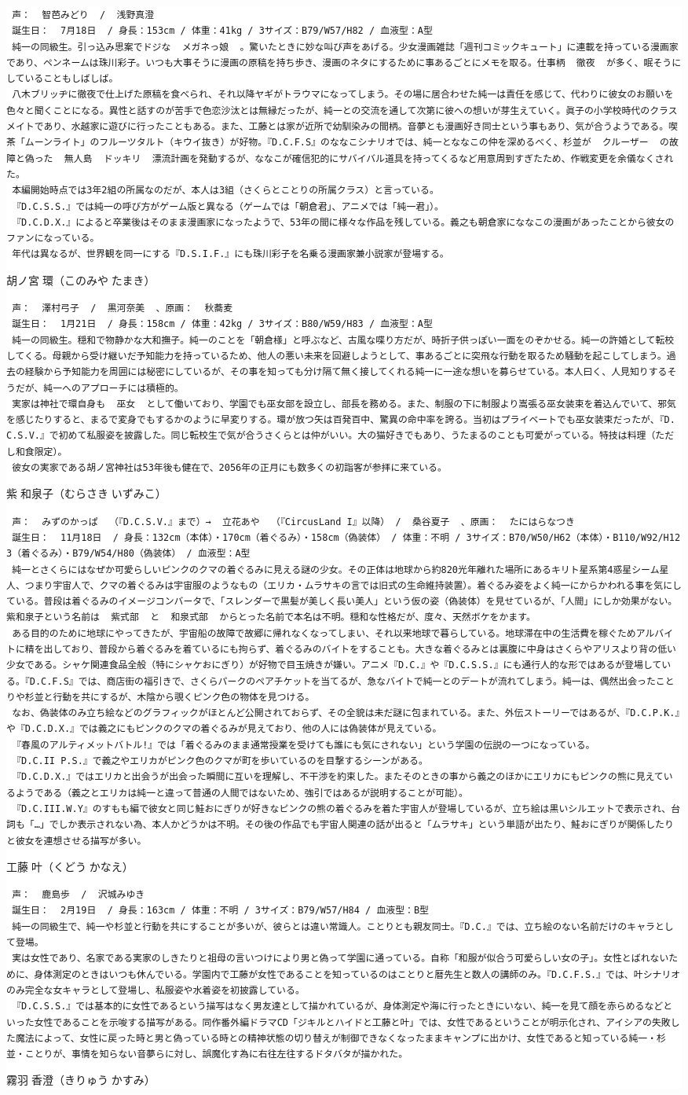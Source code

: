      声：  智芭みどり  /  浅野真澄 
     誕生日：  7月18日  / 身長：153cm / 体重：41kg / 3サイズ：B79/W57/H82 / 血液型：A型 
     純一の同級生。引っ込み思案でドジな  メガネっ娘  。驚いたときに妙な叫び声をあげる。少女漫画雑誌「週刊コミックキュート」に連載を持っている漫画家であり、ペンネームは珠川彩子。いつも大事そうに漫画の原稿を持ち歩き、漫画のネタにするために事あるごとにメモを取る。仕事柄  徹夜  が多く、眠そうにしていることもしばしば。 
     八木ブリッヂに徹夜で仕上げた原稿を食べられ、それ以降ヤギがトラウマになってしまう。その場に居合わせた純一は責任を感じて、代わりに彼女のお願いを色々と聞くことになる。異性と話すのが苦手で色恋沙汰とは無縁だったが、純一との交流を通して次第に彼への想いが芽生えていく。眞子の小学校時代のクラスメイトであり、水越家に遊びに行ったこともある。また、工藤とは家が近所で幼馴染みの間柄。音夢とも漫画好き同士という事もあり、気が合うようである。喫茶「ムーンライト」のフルーツタルト（キウイ抜き）が好物。『D.C.F.S』のななこシナリオでは、純一とななこの仲を深めるべく、杉並が  クルーザー  の故障と偽った  無人島  ドッキリ  漂流計画を発動するが、ななこが確信犯的にサバイバル道具を持ってくるなど用意周到すぎたため、作戦変更を余儀なくされた。 
     本編開始時点では3年2組の所属なのだが、本人は3組（さくらとことりの所属クラス）と言っている。 
     『D.C.S.S.』では純一の呼び方がゲーム版と異なる（ゲームでは「朝倉君」、アニメでは「純一君」）。 
     『D.C.D.X.』によると卒業後はそのまま漫画家になったようで、53年の間に様々な作品を残している。義之も朝倉家にななこの漫画があったことから彼女のファンになっている。 
     年代は異なるが、世界観を同一にする『D.S.I.F.』にも珠川彩子を名乗る漫画家兼小説家が登場する。 
胡ノ宮 環（このみや たまき）

     声：  澤村弓子  /  黒河奈美  、原画：  秋蕎麦 
     誕生日：  1月21日  / 身長：158cm / 体重：42kg / 3サイズ：B80/W59/H83 / 血液型：A型 
     純一の同級生。穏和で物静かな大和撫子。純一のことを「朝倉様」と呼ぶなど、古風な喋り方だが、時折子供っぽい一面をのぞかせる。純一の許婚として転校してくる。母親から受け継いだ予知能力を持っているため、他人の悪い未来を回避しようとして、事あるごとに突飛な行動を取るため騒動を起こしてしまう。過去の経験から予知能力を周囲には秘密にしているが、その事を知っても分け隔て無く接してくれる純一に一途な想いを募らせている。本人曰く、人見知りするそうだが、純一へのアプローチには積極的。 
     実家は神社で環自身も  巫女  として働いており、学園でも巫女部を設立し、部長を務める。また、制服の下に制服より嵩張る巫女装束を着込んでいて、邪気を感じたりすると、まるで変身でもするかのように早変りする。環が放つ矢は百発百中、驚異の命中率を誇る。当初はプライベートでも巫女装束だったが、『D.C.S.V.』で初めて私服姿を披露した。同じ転校生で気が合うさくらとは仲がいい。大の猫好きでもあり、うたまるのことも可愛がっている。特技は料理（ただし和食限定）。 
     彼女の実家である胡ノ宮神社は53年後も健在で、2056年の正月にも数多くの初詣客が参拝に来ている。 
紫 和泉子（むらさき いずみこ）

     声：  みずのかっぱ  （『D.C.S.V.』まで）→  立花あや  （『CircusLand I』以降） /  桑谷夏子  、原画：  たにはらなつき 
     誕生日：  11月18日  / 身長：132cm（本体）・170cm（着ぐるみ）・158cm（偽装体） / 体重：不明 / 3サイズ：B70/W50/H62（本体）・B110/W92/H123（着ぐるみ）・B79/W54/H80（偽装体） / 血液型：A型 
     純一とさくらにはなぜか可愛らしいピンクのクマの着ぐるみに見える謎の少女。その正体は地球から約820光年離れた場所にあるキリト星系第4惑星シーム星人、つまり宇宙人で、クマの着ぐるみは宇宙服のようなもの（エリカ・ムラサキの言では旧式の生命維持装置）。着ぐるみ姿をよく純一にからかわれる事を気にしている。普段は着ぐるみのイメージコンバータで、「スレンダーで黒髪が美しく長い美人」という仮の姿（偽装体）を見せているが、「人間」にしか効果がない。紫和泉子という名前は  紫式部  と  和泉式部  からとった名前で本名は不明。穏和な性格だが、度々、天然ボケをかます。 
     ある目的のために地球にやってきたが、宇宙船の故障で故郷に帰れなくなってしまい、それ以来地球で暮らしている。地球滞在中の生活費を稼ぐためアルバイトに精を出しており、普段から着ぐるみを着ているにも拘らず、着ぐるみのバイトをすることも。大きな着ぐるみとは裏腹に中身はさくらやアリスより背の低い少女である。シャケ関連食品全般（特にシャケおにぎり）が好物で目玉焼きが嫌い。アニメ『D.C.』や『D.C.S.S.』にも通行人的な形ではあるが登場している。『D.C.F.S』では、商店街の福引きで、さくらパークのペアチケットを当てるが、急なバイトで純一とのデートが流れてしまう。純一は、偶然出会ったことりや杉並と行動を共にするが、木陰から覗くピンク色の物体を見つける。 
     なお、偽装体のみ立ち絵などのグラフィックがほとんど公開されておらず、その全貌は未だ謎に包まれている。また、外伝ストーリーではあるが、『D.C.P.K.』や『D.C.D.X.』では義之にもピンクのクマの着ぐるみが見えており、他の人には偽装体が見えている。 
     『春風のアルティメットバトル!』では「着ぐるみのまま通常授業を受けても誰にも気にされない」という学園の伝説の一つになっている。 
     『D.C.II P.S.』で義之やエリカがピンク色のクマが町を歩いているのを目撃するシーンがある。 
     『D.C.D.X.』ではエリカと出会うが出会った瞬間に互いを理解し、不干渉を約束した。またそのときの事から義之のほかにエリカにもピンクの熊に見えているようである（義之とエリカは純一と違って普通の人間ではないため、強引ではあるが説明することが可能）。 
     『D.C.III.W.Y』のすもも編で彼女と同じ鮭おにぎりが好きなピンクの熊の着ぐるみを着た宇宙人が登場しているが、立ち絵は黒いシルエットで表示され、台詞も「…」でしか表示されない為、本人かどうかは不明。その後の作品でも宇宙人関連の話が出ると「ムラサキ」という単語が出たり、鮭おにぎりが関係したりと彼女を連想させる描写が多い。 
工藤 叶（くどう かなえ）

     声：  鹿島歩  /  沢城みゆき 
     誕生日：  2月19日  / 身長：163cm / 体重：不明 / 3サイズ：B79/W57/H84 / 血液型：B型 
     純一の同級生で、純一や杉並と行動を共にすることが多いが、彼らとは違い常識人。ことりとも親友同士。『D.C.』では、立ち絵のない名前だけのキャラとして登場。 
     実は女性であり、名家である実家のしきたりと祖母の言いつけにより男と偽って学園に通っている。自称「和服が似合う可愛らしい女の子」。女性とばれないために、身体測定のときはいつも休んでいる。学園内で工藤が女性であることを知っているのはことりと暦先生と数人の講師のみ。『D.C.F.S.』では、叶シナリオのみ完全な女キャラとして登場し、私服姿や水着姿を初披露している。 
     『D.C.S.S.』では基本的に女性であるという描写はなく男友達として描かれているが、身体測定や海に行ったときにいない、純一を見て顔を赤らめるなどといった女性であることを示唆する描写がある。同作番外編ドラマCD「ジキルとハイドと工藤と叶」では、女性であるということが明示化され、アイシアの失敗した魔法によって、女性に戻った時と男と偽っている時との精神状態の切り替えが制御できなくなったままキャンプに出かけ、女性であると知っている純一・杉並・ことりが、事情を知らない音夢らに対し、誤魔化す為に右往左往するドタバタが描かれた。 
霧羽 香澄（きりゅう かすみ）
